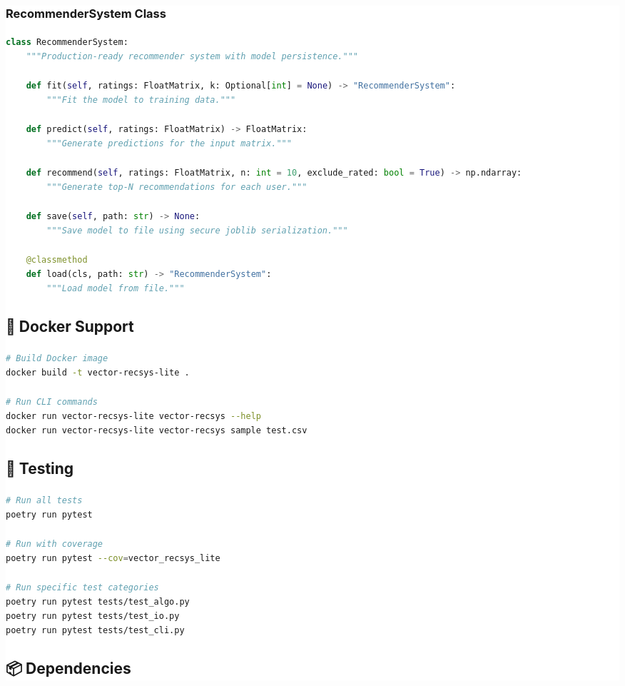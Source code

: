 ### RecommenderSystem Class

```python
class RecommenderSystem:
    """Production-ready recommender system with model persistence."""

    def fit(self, ratings: FloatMatrix, k: Optional[int] = None) -> "RecommenderSystem":
        """Fit the model to training data."""

    def predict(self, ratings: FloatMatrix) -> FloatMatrix:
        """Generate predictions for the input matrix."""

    def recommend(self, ratings: FloatMatrix, n: int = 10, exclude_rated: bool = True) -> np.ndarray:
        """Generate top-N recommendations for each user."""

    def save(self, path: str) -> None:
        """Save model to file using secure joblib serialization."""

    @classmethod
    def load(cls, path: str) -> "RecommenderSystem":
        """Load model from file."""
```

## 🐳 Docker Support

```bash
# Build Docker image
docker build -t vector-recsys-lite .

# Run CLI commands
docker run vector-recsys-lite vector-recsys --help
docker run vector-recsys-lite vector-recsys sample test.csv
```

## 🧪 Testing

```bash
# Run all tests
poetry run pytest

# Run with coverage
poetry run pytest --cov=vector_recsys_lite

# Run specific test categories
poetry run pytest tests/test_algo.py
poetry run pytest tests/test_io.py
poetry run pytest tests/test_cli.py
```

## 📦 Dependencies
